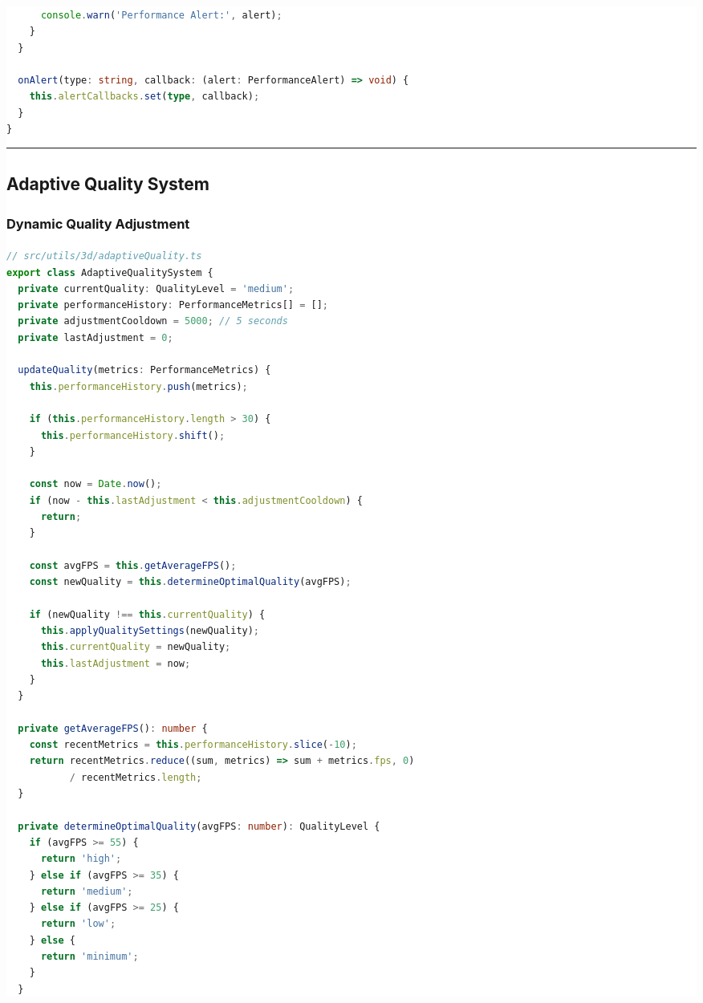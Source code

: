```typescript
      console.warn('Performance Alert:', alert);
    }
  }

  onAlert(type: string, callback: (alert: PerformanceAlert) => void) {
    this.alertCallbacks.set(type, callback);
  }
}
```

---

## Adaptive Quality System

### Dynamic Quality Adjustment

```typescript
// src/utils/3d/adaptiveQuality.ts
export class AdaptiveQualitySystem {
  private currentQuality: QualityLevel = 'medium';
  private performanceHistory: PerformanceMetrics[] = [];
  private adjustmentCooldown = 5000; // 5 seconds
  private lastAdjustment = 0;

  updateQuality(metrics: PerformanceMetrics) {
    this.performanceHistory.push(metrics);

    if (this.performanceHistory.length > 30) {
      this.performanceHistory.shift();
    }

    const now = Date.now();
    if (now - this.lastAdjustment < this.adjustmentCooldown) {
      return;
    }

    const avgFPS = this.getAverageFPS();
    const newQuality = this.determineOptimalQuality(avgFPS);

    if (newQuality !== this.currentQuality) {
      this.applyQualitySettings(newQuality);
      this.currentQuality = newQuality;
      this.lastAdjustment = now;
    }
  }

  private getAverageFPS(): number {
    const recentMetrics = this.performanceHistory.slice(-10);
    return recentMetrics.reduce((sum, metrics) => sum + metrics.fps, 0)
           / recentMetrics.length;
  }

  private determineOptimalQuality(avgFPS: number): QualityLevel {
    if (avgFPS >= 55) {
      return 'high';
    } else if (avgFPS >= 35) {
      return 'medium';
    } else if (avgFPS >= 25) {
      return 'low';
    } else {
      return 'minimum';
    }
  }
```